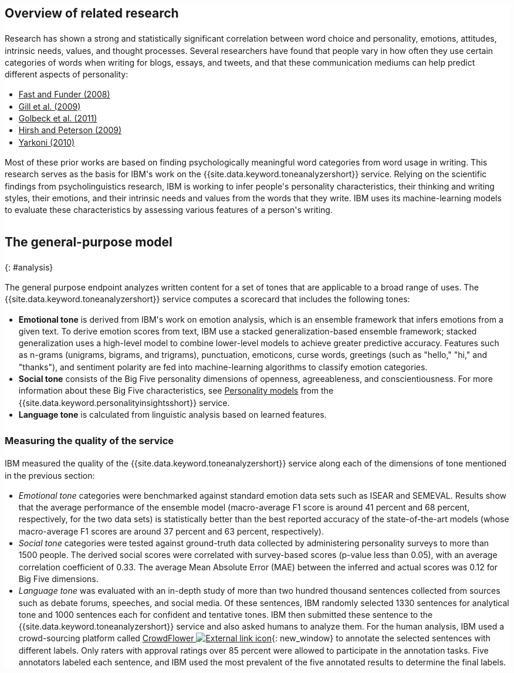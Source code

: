 ## Overview of related research

Research has shown a strong and statistically significant correlation between word choice and personality, emotions, attitudes, intrinsic needs, values, and thought processes. Several researchers have found that people vary in how often they use certain categories of words when writing for blogs, essays, and tweets, and that these communication mediums can help predict different aspects of personality:

-   [Fast and Funder (2008)](/docs/services/tone-analyzer/references.html#bib-fast)
-   [Gill et al. (2009)](/docs/services/tone-analyzer/references.html#bib-gill)
-   [Golbeck et al. (2011)](/docs/services/tone-analyzer/references.html#bib-golbeck)
-   [Hirsh and Peterson (2009)](/docs/services/tone-analyzer/references.html#bib-hirsh)
-   [Yarkoni (2010)](/docs/services/tone-analyzer/references.html#bib-yarkoni)

Most of these prior works are based on finding psychologically meaningful word categories from word usage in writing. This research serves as the basis for IBM's work on the {{site.data.keyword.toneanalyzershort}} service. Relying on the scientific findings from psycholinguistics research, IBM is working to infer people's personality characteristics, their thinking and writing styles, their emotions, and their intrinsic needs and values from the words that they write. IBM uses its machine-learning models to evaluate these characteristics by assessing various features of a person's writing.

## The general-purpose model
{: #analysis}

The general purpose endpoint analyzes written content for a set of tones that are applicable to a broad range of uses. The {{site.data.keyword.toneanalyzershort}} service computes a scorecard that includes the following tones:

-   **Emotional tone** is derived from IBM's work on emotion analysis, which is an ensemble framework that infers emotions from a given text. To derive emotion scores from text, IBM use a stacked generalization-based ensemble framework; stacked generalization uses a high-level model to combine lower-level models to achieve greater predictive accuracy. Features such as n-grams (unigrams, bigrams, and trigrams), punctuation, emoticons, curse words, greetings (such as "hello," "hi," and "thanks"), and sentiment polarity are fed into machine-learning algorithms to classify emotion categories.
-   **Social tone** consists of the Big Five personality dimensions of openness, agreeableness, and conscientiousness. For more information about these Big Five characteristics, see [Personality models](http://www.ibm.com/watson/developercloud/doc/personality-insights/models.html) from the {{site.data.keyword.personalityinsightsshort}} service.
-   **Language tone** is calculated from linguistic analysis based on learned features.

### Measuring the quality of the service

IBM measured the quality of the {{site.data.keyword.toneanalyzershort}} service along each of the dimensions of tone mentioned in the previous section:

-   *Emotional tone* categories were benchmarked against standard emotion data sets such as ISEAR and SEMEVAL. Results show that the average performance of the ensemble model (macro-average F1 score is around 41 percent and 68 percent, respectively, for the two data sets) is statistically better than the best reported accuracy of the state-of-the-art models (whose macro-average F1 scores are around 37 percent and 63 percent, respectively).
-   *Social tone* categories were tested against ground-truth data collected by administering personality surveys to more than 1500 people. The derived social scores were correlated with survey-based scores (p-value less than 0.05), with an average correlation coefficient of 0.33. The average Mean Absolute Error (MAE) between the inferred and actual scores was 0.12 for Big Five dimensions.
-   *Language tone* was evaluated with an in-depth study of more than two hundred thousand sentences collected from sources such as debate forums, speeches, and social media. Of these sentences, IBM randomly selected 1330 sentences for analytical tone and 1000 sentences each for confident and tentative tones. IBM then submitted these sentence to the {{site.data.keyword.toneanalyzershort}} service and also asked humans to analyze them. For the human analysis, IBM used a crowd-sourcing platform called [CrowdFlower ![External link icon](../../icons/launch-glyph.svg "External link icon")](https://www.crowdflower.com/){: new_window} to annotate the selected sentences with different labels. Only raters with approval ratings over 85 percent were allowed to participate in the annotation tasks. Five annotators labeled each sentence, and IBM used the most prevalent of the five annotated results to determine the final labels.